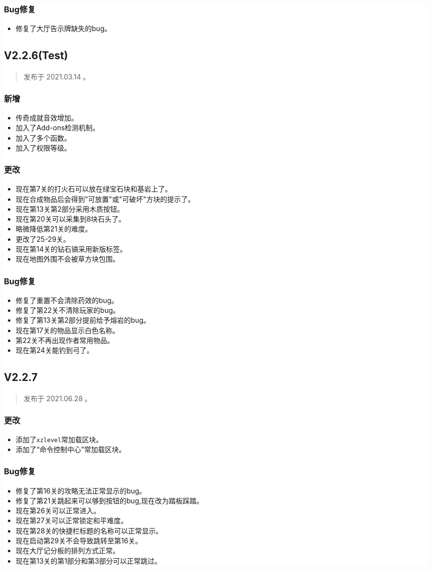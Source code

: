 ### Bug修复

- 修复了大厅告示牌缺失的bug。

## V2.2.6(Test)

> 发布于 2021.03.14 。


### 新增

- 传奇成就音效增加。
- 加入了Add-ons检测机制。
- 加入了多个函数。
- 加入了权限等级。

### 更改

- 现在第7关的打火石可以放在绿宝石块和基岩上了。
- 现在合成物品后会得到"可放置"或"可破坏"方块的提示了。
- 现在第13关第2部分采用木质按钮。
- 现在第20关可以采集到8块石头了。
- 略微降低第21关的难度。
- 更改了25-29关。
- 现在第14关的钻石镐采用新版标签。
- 现在地图外围不会被草方块包围。

### Bug修复

- 修复了重置不会清除药效的bug。
- 修复了第22关不清除玩家的bug。
- 修复了第13关第2部分提前给予熔岩的bug。
- 现在第17关的物品显示白色名称。
- 第22关不再出现作者常用物品。
- 现在第24关能钓到弓了。

## V2.2.7

> 发布于 2021.06.28 。

### 更改
- 添加了`xzlevel`常加载区块。
- 添加了“命令控制中心”常加载区块。

### Bug修复
- 修复了第16关的攻略无法正常显示的bug。
- 修复了第21关跳起来可以够到按钮的bug,现在改为踏板踩踏。 
- 现在第26关可以正常进入。
- 现在第27关可以正常锁定和平难度。
- 现在第28关的快捷栏标题的名称可以正常显示。
- 现在启动第29关不会导致跳转至第16关。
- 现在大厅记分板的排列方式正常。
- 现在第13关的第1部分和第3部分可以正常跳过。
